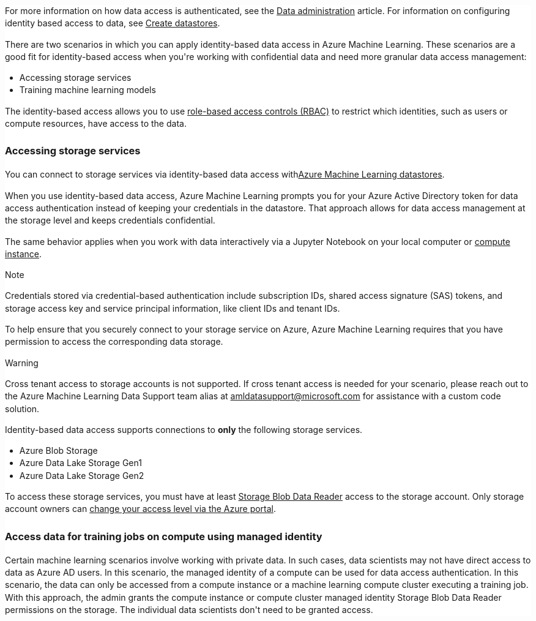 For more information on how data access is authenticated, see the [Data administration](how-to-administrate-data-authentication.md) article. For information on configuring identity based access to data, see [Create datastores](how-to-datastore.md).

There are two scenarios in which you can apply identity-based data access in Azure Machine Learning. These scenarios are a good fit for identity-based access when you're working with confidential data and need more granular data access management:

- Accessing storage services
- Training machine learning models

The identity-based access allows you to use [role-based access controls (RBAC)](../storage/blobs/assign-azure-role-data-access.md) to restrict which identities, such as users or compute resources, have access to the data. 

### Accessing storage services

You can connect to storage services via identity-based data access with[Azure Machine Learning datastores](how-to-datastore.md). 

When you use identity-based data access, Azure Machine Learning prompts you for your Azure Active Directory token for data access authentication instead of keeping your credentials in the datastore. That approach allows for data access management at the storage level and keeps credentials confidential. 

The same behavior applies when you work with data interactively via a Jupyter Notebook on your local computer or [compute instance](concept-compute-instance.md).

> [!NOTE]
> Credentials stored via credential-based authentication include subscription IDs, shared access signature (SAS) tokens, and storage access key and service principal information, like client IDs and tenant IDs.

To help ensure that you securely connect to your storage service on Azure, Azure Machine Learning requires that you have permission to access the corresponding data storage.
 
> [!WARNING]
>  Cross tenant access to storage accounts is not supported. If cross tenant access is needed for your scenario, please reach out to the Azure Machine Learning Data Support team alias at  amldatasupport@microsoft.com for assistance with a custom code solution.

Identity-based data access supports connections to **only** the following storage services.

* Azure Blob Storage
* Azure Data Lake Storage Gen1
* Azure Data Lake Storage Gen2

To access these storage services, you must have at least [Storage Blob Data Reader](../role-based-access-control/built-in-roles.md#storage-blob-data-reader) access to the storage account. Only storage account owners can [change your access level via the Azure portal](../storage/blobs/assign-azure-role-data-access.md). 

### Access data for training jobs on compute using managed identity

Certain machine learning scenarios involve working with private data. In such cases, data scientists may not have direct access to data as Azure AD users. In this scenario, the managed identity of a compute can be used for data access authentication. In this scenario, the data can only be accessed from a compute instance or a machine learning compute cluster executing a training job. With this approach, the admin grants the compute instance or compute cluster managed identity Storage Blob Data Reader permissions on the storage. The individual data scientists don't need to be granted access.
